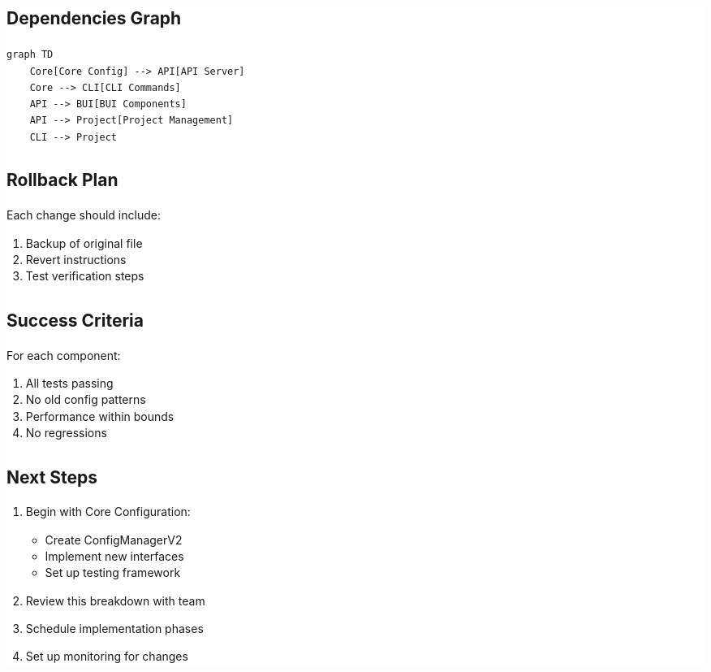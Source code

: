 ## Dependencies Graph

```mermaid
graph TD
    Core[Core Config] --> API[API Server]
    Core --> CLI[CLI Commands]
    API --> BUI[BUI Components]
    API --> Project[Project Management]
    CLI --> Project
```

## Rollback Plan

Each change should include:
1. Backup of original file
2. Revert instructions
3. Test verification steps

## Success Criteria

For each component:
1. All tests passing
2. No old config patterns
3. Performance within bounds
4. No regressions

## Next Steps

1. Begin with Core Configuration:
   - Create ConfigManagerV2
   - Implement new interfaces
   - Set up testing framework

2. Review this breakdown with team
3. Schedule implementation phases
4. Set up monitoring for changes